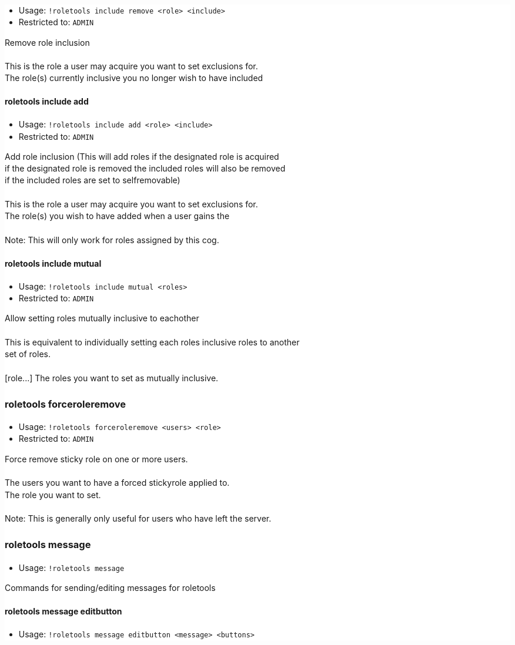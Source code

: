 * Usage: `!roletools include remove <role> <include>`
* Restricted to: `ADMIN`

Remove role inclusion\
\
This is the role a user may acquire you want to set exclusions for.\
The role(s) currently inclusive you no longer wish to have included

#### roletools include add

* Usage: `!roletools include add <role> <include>`
* Restricted to: `ADMIN`

Add role inclusion (This will add roles if the designated role is acquired\
if the designated role is removed the included roles will also be removed\
if the included roles are set to selfremovable)\
\
This is the role a user may acquire you want to set exclusions for.\
The role(s) you wish to have added when a user gains the\
\
Note: This will only work for roles assigned by this cog.

#### roletools include mutual

* Usage: `!roletools include mutual <roles>`
* Restricted to: `ADMIN`

Allow setting roles mutually inclusive to eachother\
\
This is equivalent to individually setting each roles inclusive roles to another\
set of roles.\
\
\[role...] The roles you want to set as mutually inclusive.

### roletools forceroleremove

* Usage: `!roletools forceroleremove <users> <role>`
* Restricted to: `ADMIN`

Force remove sticky role on one or more users.\
\
The users you want to have a forced stickyrole applied to.\
The role you want to set.\
\
Note: This is generally only useful for users who have left the server.

### roletools message

* Usage: `!roletools message`

Commands for sending/editing messages for roletools

#### roletools message editbutton

* Usage: `!roletools message editbutton <message> <buttons>`
